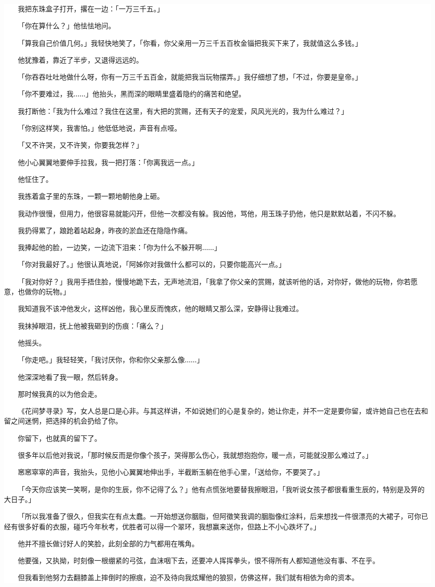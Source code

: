&emsp;&emsp;我把东珠盒子打开，撂在一边：「一万三千五。」  
  
&emsp;&emsp;「你在算什么？」他怯怯地问。  
  
&emsp;&emsp;「算我自己价值几何。」我轻快地笑了，「你看，你父亲用一万三千五百枚金锱把我买下来了，我就值这么多钱。」  
  
&emsp;&emsp;他犹豫着，靠近了半步，又退得远远的。  
  
&emsp;&emsp;「你吞吞吐吐地做什么呀，你有一万三千五百金，就能把我当玩物摆弄。」我仔细想了想，「不过，你要是皇帝。」  
  
&emsp;&emsp;「你不要难过，我……」他抬头，黑而深的眼睛里盛着隐约的痛苦和绝望。  
  
&emsp;&emsp;我打断他：「我为什么难过？我住在这里，有大把的赏赐，还有天子的宠爱，风风光光的，我为什么难过？」  
  
&emsp;&emsp;「你别这样笑，我害怕。」他低低地说，声音有点哑。  
  
&emsp;&emsp;「又不许哭，又不许笑，你要我怎样？」  
  
&emsp;&emsp;他小心翼翼地要伸手拉我，我一把打落：「你离我远一点。」  
  
&emsp;&emsp;他怔住了。  
  
&emsp;&emsp;我拣着盒子里的东珠，一颗一颗地朝他身上砸。  
  
&emsp;&emsp;我动作很慢，但用力，他很容易就能闪开，但他一次都没有躲。我凶他，骂他，用玉珠子扔他，他只是默默站着，不闪不躲。  
  
&emsp;&emsp;我扔得累了，踉跄着站起身，昨夜的淤血还在隐隐作痛。  
  
&emsp;&emsp;我捧起他的脸，一边笑，一边流下泪来：「你为什么不躲开啊……」  
  
&emsp;&emsp;「你对我最好了。」他很认真地说，「阿姊你对我做什么都可以的，只要你能高兴一点。」  
  
&emsp;&emsp;「我对你好？」我用手捂住脸，慢慢地跪下去，无声地流泪，「我拿了你父亲的赏赐，就该听他的话，对你好，做他的玩物，你若愿意，也做你的玩物。」  
  
&emsp;&emsp;我知道我不该冲他发火，这样凶他，我心里反而愧疚，他的眼睛又那么深，安静得让我难过。  
  
&emsp;&emsp;我抹掉眼泪，抚上他被我砸到的伤痕：「痛么？」  
  
&emsp;&emsp;他摇头。  
  
&emsp;&emsp;「你走吧。」我轻轻笑，「我讨厌你，你和你父亲那么像……」  
  
&emsp;&emsp;他深深地看了我一眼，然后转身。  
  
&emsp;&emsp;那时候我真的以为他会走。  
  
&emsp;&emsp;《花间梦寻录》写，女人总是口是心非。与其这样讲，不如说她们的心是复杂的，她让你走，并不一定是要你留，或许她自己也在去和留之间迷惘，把选择的机会扔给了你。  
  
&emsp;&emsp;你留下，也就真的留下了。  
  
&emsp;&emsp;很多年以后他对我说，「那时候反而是你像个孩子，哭得那么伤心，我就想抱抱你，暖一点，可能就没那么难过了。」  
  
&emsp;&emsp;窸窸窣窣的声音，我抬头，见他小心翼翼地伸出手，半截断玉躺在他手心里，「送给你，不要哭了。」  
  
&emsp;&emsp;「今天你应该笑一笑啊，是你的生辰，你不记得了么？」他有点慌张地要替我擦眼泪，「我听说女孩子都很看重生辰的，特别是及笄的大日子。」  
  
&emsp;&emsp;「所以我准备了很久，但我实在有点太蠢。一开始想送你胭脂，但阿徵笑我调的胭脂像红涂料，后来想找一件很漂亮的大裙子，可你已经有很多好看的衣服，碰巧今年秋考，优胜者可以得一个翠环，我想赢来送你，但路上不小心跌坏了。」  
  
&emsp;&emsp;他并不擅长做讨好人的笑脸，此刻全部的力气都用在嘴角。  
  
&emsp;&emsp;他要强，又执拗，时刻像一根绷紧的弓弦，血沫咽下去，还要冲人挥挥拳头，恨不得所有人都知道他没有事、不在乎。  
  
&emsp;&emsp;但我看到他努力去翻膝盖上摔倒时的擦痕，迫不及待向我炫耀他的狼狈，仿佛这样，我们就有相依为命的资本。  
  